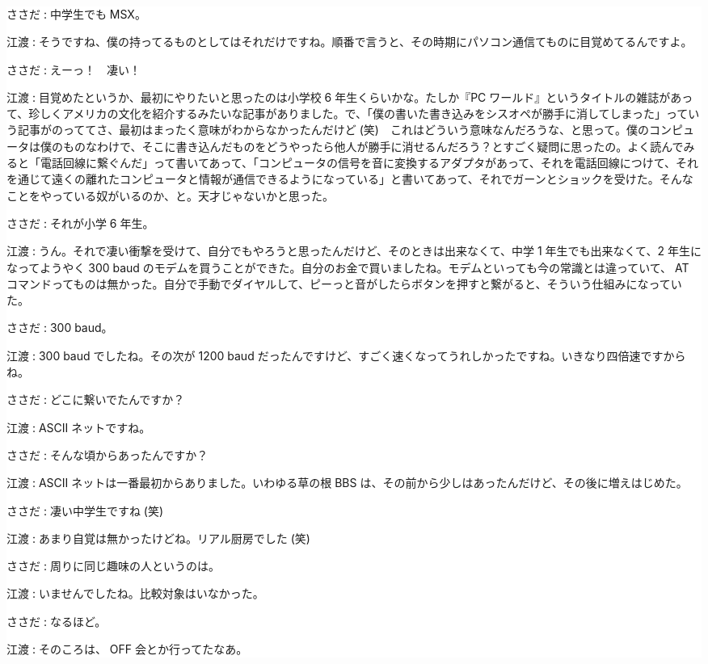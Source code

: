 ささだ
: 中学生でも MSX。

江渡
: そうですね、僕の持ってるものとしてはそれだけですね。順番で言うと、その時期にパソコン通信てものに目覚めてるんですよ。

ささだ
: えーっ！　凄い！

江渡
: 目覚めたというか、最初にやりたいと思ったのは小学校 6 年生くらいかな。たしか『PC ワールド』というタイトルの雑誌があって、珍しくアメリカの文化を紹介するみたいな記事がありました。で、「僕の書いた書き込みをシスオペが勝手に消してしまった」っていう記事がのっててさ、最初はまったく意味がわからなかったんだけど (笑)　これはどういう意味なんだろうな、と思って。僕のコンピュータは僕のものなわけで、そこに書き込んだものをどうやったら他人が勝手に消せるんだろう？とすごく疑問に思ったの。よく読んでみると「電話回線に繋ぐんだ」って書いてあって、「コンピュータの信号を音に変換するアダプタがあって、それを電話回線につけて、それを通じて遠くの離れたコンピュータと情報が通信できるようになっている」と書いてあって、それでガーンとショックを受けた。そんなことをやっている奴がいるのか、と。天才じゃないかと思った。

ささだ
: それが小学 6 年生。

江渡
: うん。それで凄い衝撃を受けて、自分でもやろうと思ったんだけど、そのときは出来なくて、中学 1 年生でも出来なくて、2 年生になってようやく 300 baud のモデムを買うことができた。自分のお金で買いましたね。モデムといっても今の常識とは違っていて、 AT コマンドってものは無かった。自分で手動でダイヤルして、ピーっと音がしたらボタンを押すと繋がると、そういう仕組みになっていた。

ささだ
: 300 baud。

江渡
: 300 baud でしたね。その次が 1200 baud だったんですけど、すごく速くなってうれしかったですね。いきなり四倍速ですからね。

ささだ
: どこに繋いでたんですか？

江渡
: ASCII ネットですね。

ささだ
: そんな頃からあったんですか？

江渡
: ASCII ネットは一番最初からありました。いわゆる草の根 BBS は、その前から少しはあったんだけど、その後に増えはじめた。

ささだ
: 凄い中学生ですね (笑)

江渡
: あまり自覚は無かったけどね。リアル厨房でした (笑)

ささだ
: 周りに同じ趣味の人というのは。

江渡
: いませんでしたね。比較対象はいなかった。

ささだ
: なるほど。

江渡
: そのころは、 OFF 会とか行ってたなあ。
